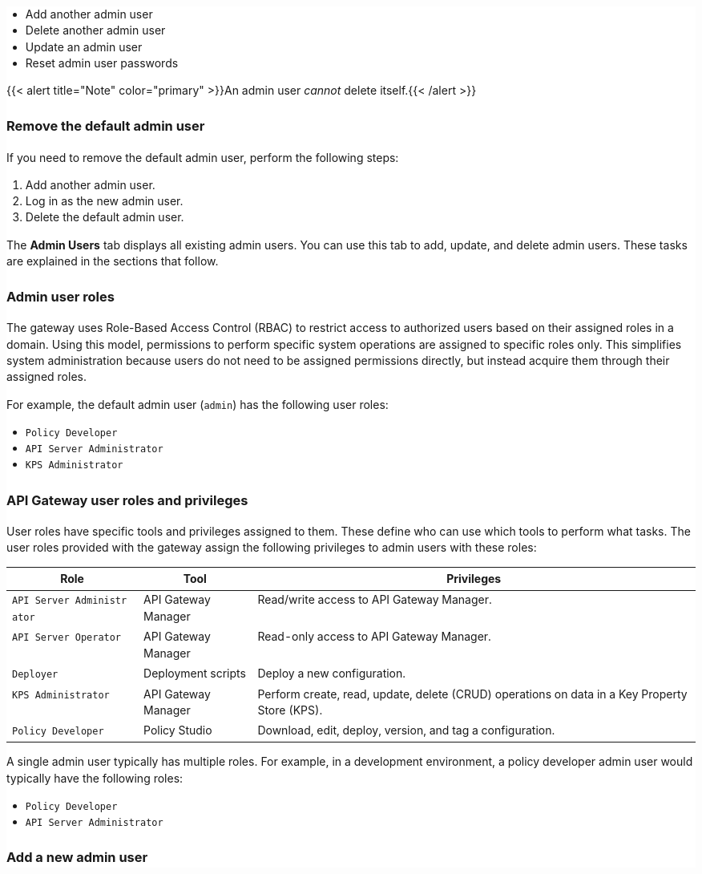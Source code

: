 * Add another admin user
* Delete another admin user
* Update an admin user
* Reset admin user passwords

{{< alert title="Note" color="primary" >}}An admin user *cannot* delete itself.{{< /alert >}}

### Remove the default admin user

If you need to remove the default admin user, perform the following steps:

1. Add another admin user.
2. Log in as the new admin user.
3. Delete the default admin user.

The **Admin Users** tab displays all existing admin users. You can use this tab to add, update, and delete admin users. These tasks are explained in the sections that follow.

### Admin user roles

The gateway uses Role-Based Access Control (RBAC) to restrict access to authorized users based on their assigned roles in a domain. Using this model, permissions to perform specific system operations are assigned to specific roles only. This simplifies system administration because users do not need to be assigned permissions directly, but instead acquire them through their assigned roles.

For example, the default admin user (`admin`) has the following user roles:

* `Policy Developer`
* `API Server Administrator`
* `KPS Administrator`

### API Gateway user roles and privileges

User roles have specific tools and privileges assigned to them. These define who can use which tools to perform what tasks. The user roles provided with the gateway assign the following privileges to admin users with these roles:

| Role                       | Tool                | Privileges                                                                                    |
|----------------------------|---------------------|-----------------------------------------------------------------------------------------------|
| `API Server Administrator` | API Gateway Manager | Read/write access to API Gateway Manager.                                                     |
| `API Server Operator`      | API Gateway Manager | Read-only access to API Gateway Manager.                                                      |
| `Deployer`                 | Deployment scripts  | Deploy a new configuration.                                                                   |
| `KPS Administrator`        | API Gateway Manager | Perform create, read, update, delete (CRUD) operations on data in a Key Property Store (KPS). |
| `Policy Developer`         | Policy Studio       | Download, edit, deploy, version, and tag a configuration.                                     |

A single admin user typically has multiple roles. For example, in a development environment, a policy developer admin user would typically have the following roles:

* `Policy Developer`
* `API Server Administrator`

### Add a new admin user
